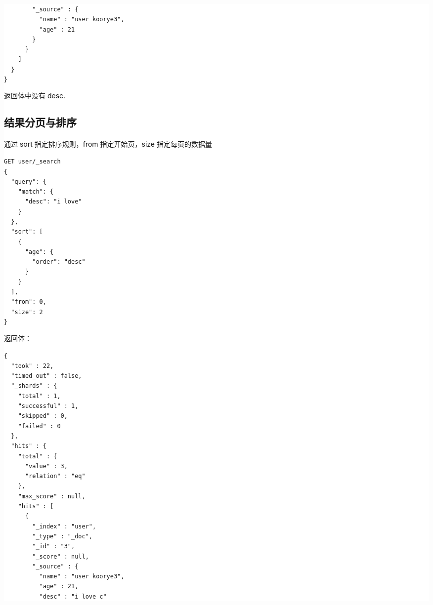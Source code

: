 ```shell
        "_source" : {
          "name" : "user koorye3",
          "age" : 21
        }
      }
    ]
  }
}

```

返回体中没有 desc.

## 结果分页与排序

通过 sort 指定排序规则，from 指定开始页，size 指定每页的数据量

```shell
GET user/_search
{
  "query": {
    "match": {
      "desc": "i love"
    }
  },
  "sort": [
    {
      "age": {
        "order": "desc"
      }
    }
  ],
  "from": 0,
  "size": 2
}
```

返回体：

```shell
{
  "took" : 22,
  "timed_out" : false,
  "_shards" : {
    "total" : 1,
    "successful" : 1,
    "skipped" : 0,
    "failed" : 0
  },
  "hits" : {
    "total" : {
      "value" : 3,
      "relation" : "eq"
    },
    "max_score" : null,
    "hits" : [
      {
        "_index" : "user",
        "_type" : "_doc",
        "_id" : "3",
        "_score" : null,
        "_source" : {
          "name" : "user koorye3",
          "age" : 21,
          "desc" : "i love c"
```